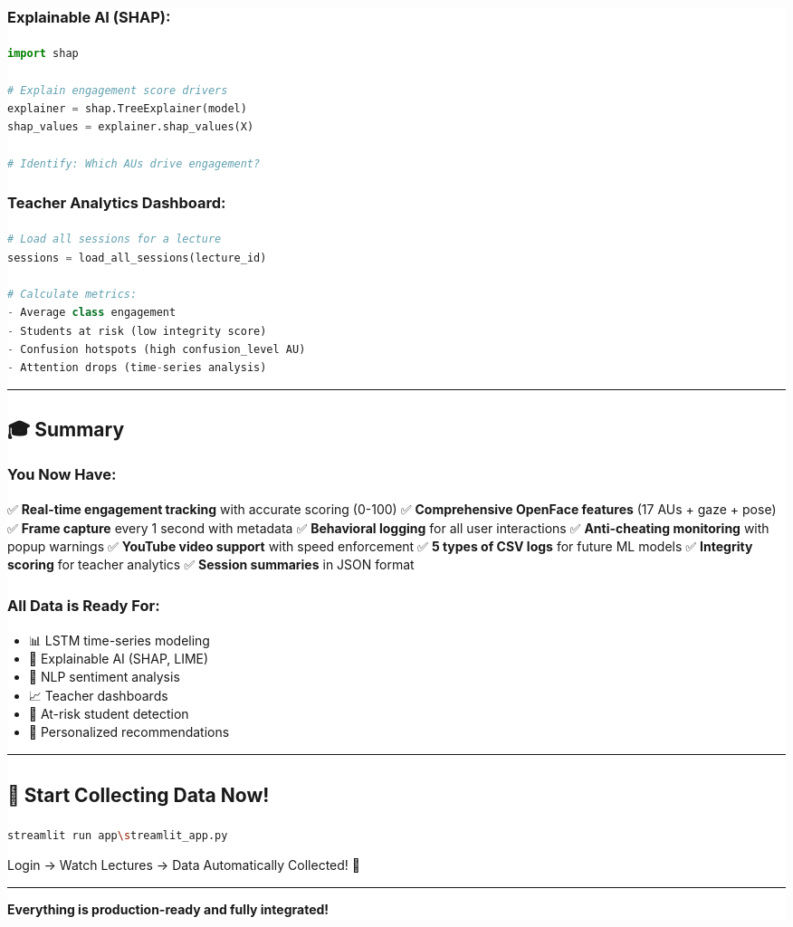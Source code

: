 ### Explainable AI (SHAP):
```python
import shap

# Explain engagement score drivers
explainer = shap.TreeExplainer(model)
shap_values = explainer.shap_values(X)

# Identify: Which AUs drive engagement?
```

### Teacher Analytics Dashboard:
```python
# Load all sessions for a lecture
sessions = load_all_sessions(lecture_id)

# Calculate metrics:
- Average class engagement
- Students at risk (low integrity score)
- Confusion hotspots (high confusion_level AU)
- Attention drops (time-series analysis)
```

---

## 🎓 Summary

### You Now Have:

✅ **Real-time engagement tracking** with accurate scoring (0-100)
✅ **Comprehensive OpenFace features** (17 AUs + gaze + pose)
✅ **Frame capture** every 1 second with metadata
✅ **Behavioral logging** for all user interactions
✅ **Anti-cheating monitoring** with popup warnings
✅ **YouTube video support** with speed enforcement
✅ **5 types of CSV logs** for future ML models
✅ **Integrity scoring** for teacher analytics
✅ **Session summaries** in JSON format

### All Data is Ready For:

- 📊 LSTM time-series modeling
- 🧠 Explainable AI (SHAP, LIME)
- 💬 NLP sentiment analysis
- 📈 Teacher dashboards
- 🚨 At-risk student detection
- 🎯 Personalized recommendations

---

## 🚀 Start Collecting Data Now!

```bash
streamlit run app\streamlit_app.py
```

Login → Watch Lectures → Data Automatically Collected! 🎉

---

**Everything is production-ready and fully integrated!**
